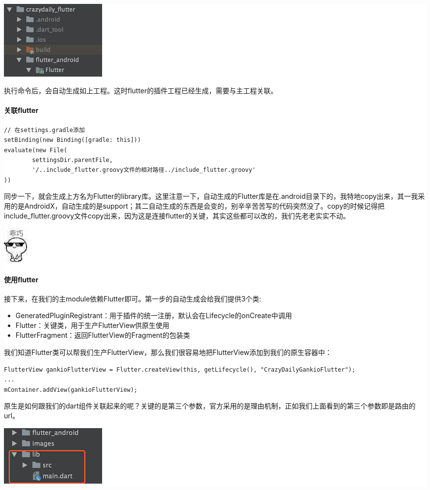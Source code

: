 ![](/img/ic_flutter_module.png)

执行命令后，会自动生成如上工程。这时flutter的插件工程已经生成，需要与主工程关联。
#### 关联flutter
```
// 在settings.gradle添加
setBinding(new Binding([gradle: this]))
evaluate(new File(
        settingsDir.parentFile,
        '/..include_flutter.groovy文件的相对路径../include_flutter.groovy'
))
```

同步一下，就会生成上方名为Flutter的library库。这里注意一下，自动生成的Flutter库是在.android目录下的，我特地copy出来，其一我采用的是AndroidX，自动生成的是support；其二自动生成的东西是会变的，别辛辛苦苦写的代码突然没了。copy的时候记得把include_flutter.groovy文件copy出来，因为这是连接flutter的关键，其实这些都可以改的，我们先老老实实不动。

![](/img/ic_guaiqiao.jpg)

#### 使用flutter
接下来，在我们的主module依赖Flutter即可。第一步的自动生成会给我们提供3个类:

* GeneratedPluginRegistrant：用于插件的统一注册，默认会在Lifecycle的onCreate中调用
* Flutter：关键类，用于生产FlutterView供原生使用
* FlutterFragment：返回FlutterView的Fragment的包装类

我们知道Flutter类可以帮我们生产FlutterView，那么我们很容易地把FlutterView添加到我们的原生容器中：

```
FlutterView gankioFlutterView = Flutter.createView(this, getLifecycle(), "CrazyDailyGankioFlutter");
...
mContainer.addView(gankioFlutterView);
```

原生是如何跟我们的dart组件关联起来的呢？关键的是第三个参数，官方采用的是理由机制，正如我们上面看到的第三个参数即是路由的url。

![](/img/ic_flutter_dart.png)
